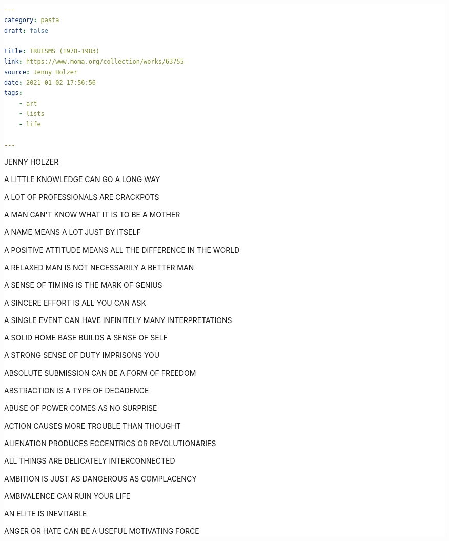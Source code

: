 ```yaml
---
category: pasta
draft: false

title: TRUISMS (1978-1983)
link: https://www.moma.org/collection/works/63755
source: Jenny Holzer
date: 2021-01-02 17:56:56
tags:
    - art
    - lists
    - life

---
```


JENNY HOLZER

A LITTLE KNOWLEDGE CAN GO A LONG WAY

A LOT OF PROFESSIONALS ARE CRACKPOTS

A MAN CAN'T KNOW WHAT IT IS TO BE A MOTHER

A NAME MEANS A LOT JUST BY ITSELF

A POSITIVE ATTITUDE MEANS ALL THE DIFFERENCE IN THE WORLD

A RELAXED MAN IS NOT NECESSARILY A BETTER MAN

A SENSE OF TIMING IS THE MARK OF GENIUS

A SINCERE EFFORT IS ALL YOU CAN ASK

A SINGLE EVENT CAN HAVE INFINITELY MANY INTERPRETATIONS

A SOLID HOME BASE BUILDS A SENSE OF SELF

A STRONG SENSE OF DUTY IMPRISONS YOU

ABSOLUTE SUBMISSION CAN BE A FORM OF FREEDOM

ABSTRACTION IS A TYPE OF DECADENCE

ABUSE OF POWER COMES AS NO SURPRISE

ACTION CAUSES MORE TROUBLE THAN THOUGHT

ALIENATION PRODUCES ECCENTRICS OR REVOLUTIONARIES

ALL THINGS ARE DELICATELY INTERCONNECTED

AMBITION IS JUST AS DANGEROUS AS COMPLACENCY

AMBIVALENCE CAN RUIN YOUR LIFE

AN ELITE IS INEVITABLE

ANGER OR HATE CAN BE A USEFUL MOTIVATING FORCE
